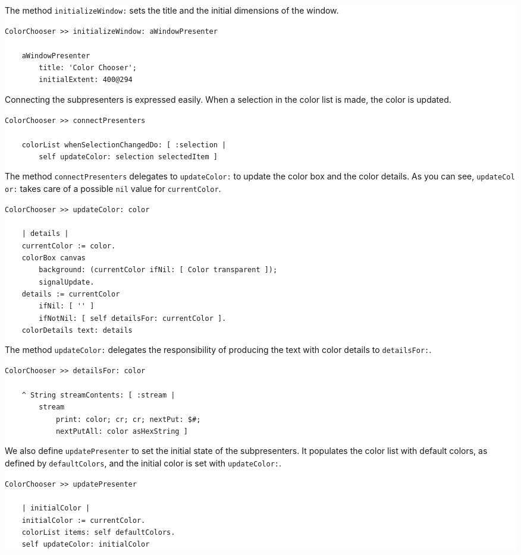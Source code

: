 The method `initializeWindow:` sets the title and the initial dimensions of the window.

```
ColorChooser >> initializeWindow: aWindowPresenter

	aWindowPresenter
		title: 'Color Chooser';
		initialExtent: 400@294
```

Connecting the subpresenters is expressed easily. When a selection in the color list is made, the color is updated.

```
ColorChooser >> connectPresenters

	colorList whenSelectionChangedDo: [ :selection |
		self updateColor: selection selectedItem ]
```
The method `connectPresenters` delegates to `updateColor:` to update the color box and the color details. As you can see, `updateColor:` takes care of a possible `nil` value for `currentColor`.

```
ColorChooser >> updateColor: color

	| details |
	currentColor := color.
	colorBox canvas
		background: (currentColor ifNil: [ Color transparent ]);
		signalUpdate.
	details := currentColor
		ifNil: [ '' ]
		ifNotNil: [ self detailsFor: currentColor ].
	colorDetails text: details
```

The method `updateColor:` delegates the responsibility of producing the text with color details to `detailsFor:`.

```
ColorChooser >> detailsFor: color

	^ String streamContents: [ :stream |
		stream
			print: color; cr; cr; nextPut: $#;
			nextPutAll: color asHexString ]
```

We also define `updatePresenter` to set the initial state of the subpresenters. It populates the color list with default colors, as defined by `defaultColors`, and the initial color is set with `updateColor:`.

```
ColorChooser >> updatePresenter

	| initialColor |
	initialColor := currentColor.
	colorList items: self defaultColors.
	self updateColor: initialColor
```
